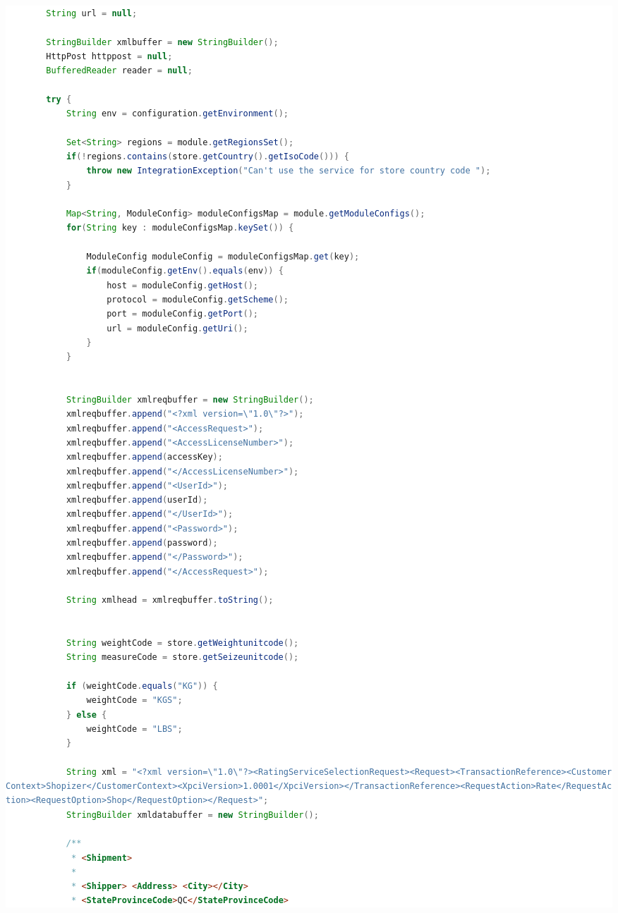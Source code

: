 ```java
		String url = null;
		
		StringBuilder xmlbuffer = new StringBuilder();
		HttpPost httppost = null;
		BufferedReader reader = null;

		try {
			String env = configuration.getEnvironment();
			
			Set<String> regions = module.getRegionsSet();
			if(!regions.contains(store.getCountry().getIsoCode())) {
				throw new IntegrationException("Can't use the service for store country code ");
			}
			
			Map<String, ModuleConfig> moduleConfigsMap = module.getModuleConfigs();
			for(String key : moduleConfigsMap.keySet()) {
				
				ModuleConfig moduleConfig = moduleConfigsMap.get(key);
				if(moduleConfig.getEnv().equals(env)) {
					host = moduleConfig.getHost();
					protocol = moduleConfig.getScheme();
					port = moduleConfig.getPort();
					url = moduleConfig.getUri();
				}
			}

			
			StringBuilder xmlreqbuffer = new StringBuilder();
			xmlreqbuffer.append("<?xml version=\"1.0\"?>");
			xmlreqbuffer.append("<AccessRequest>");
			xmlreqbuffer.append("<AccessLicenseNumber>");
			xmlreqbuffer.append(accessKey);
			xmlreqbuffer.append("</AccessLicenseNumber>");
			xmlreqbuffer.append("<UserId>");
			xmlreqbuffer.append(userId);
			xmlreqbuffer.append("</UserId>");
			xmlreqbuffer.append("<Password>");
			xmlreqbuffer.append(password);
			xmlreqbuffer.append("</Password>");
			xmlreqbuffer.append("</AccessRequest>");
			
			String xmlhead = xmlreqbuffer.toString();
			

			String weightCode = store.getWeightunitcode();
			String measureCode = store.getSeizeunitcode();

			if (weightCode.equals("KG")) {
				weightCode = "KGS";
			} else {
				weightCode = "LBS";
			}

			String xml = "<?xml version=\"1.0\"?><RatingServiceSelectionRequest><Request><TransactionReference><CustomerContext>Shopizer</CustomerContext><XpciVersion>1.0001</XpciVersion></TransactionReference><RequestAction>Rate</RequestAction><RequestOption>Shop</RequestOption></Request>";
			StringBuilder xmldatabuffer = new StringBuilder();

			/**
			 * <Shipment>
			 * 
			 * <Shipper> <Address> <City></City>
			 * <StateProvinceCode>QC</StateProvinceCode>
```